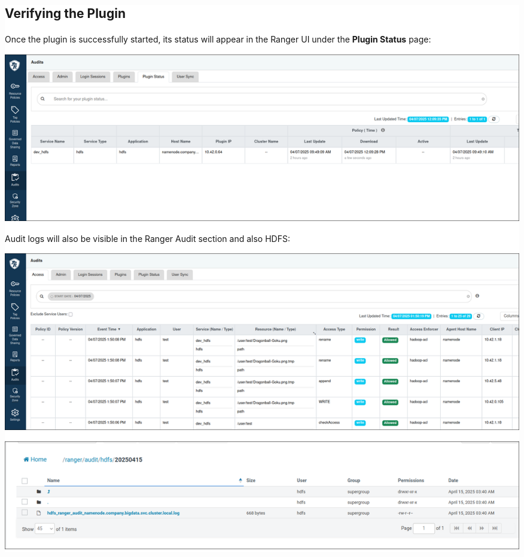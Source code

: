 ## Verifying the Plugin

Once the plugin is successfully started, its status will appear in the Ranger UI under the **Plugin Status** page:

![alt text](./assets/hdfs-ranger-plugin.png)

Audit logs will also be visible in the Ranger Audit section and also HDFS:

![alt text](./assets/ranger-audit.png)


![alt text](./assets/ranger-audit-hdfs.png)
